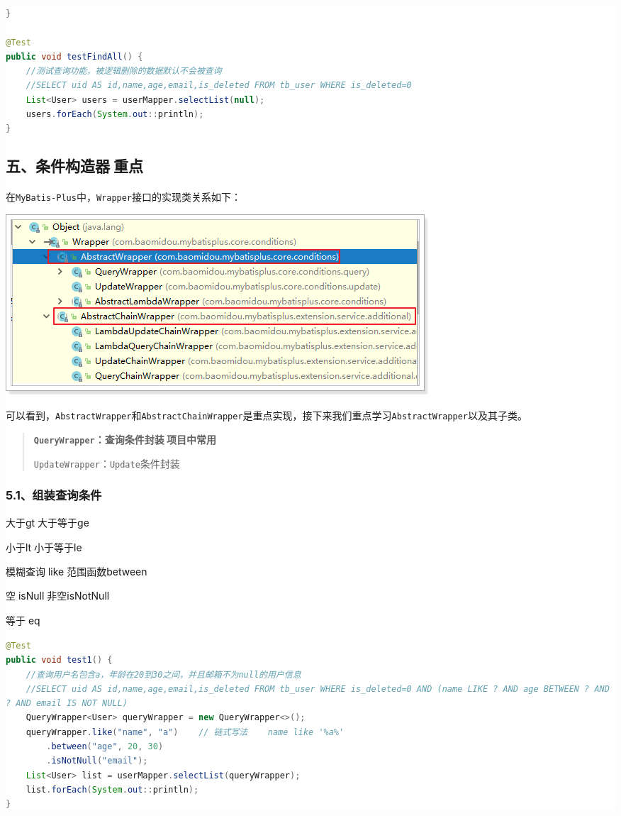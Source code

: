 ```java
}

@Test
public void testFindAll() {
    //测试查询功能，被逻辑删除的数据默认不会被查询
    //SELECT uid AS id,name,age,email,is_deleted FROM tb_user WHERE is_deleted=0
    List<User> users = userMapper.selectList(null);
    users.forEach(System.out::println);
}
```

## 五、条件构造器  重点

在`MyBatis-Plus`中，`Wrapper`接口的实现类关系如下：

![1556451302015](./_pic/1556451302015.png)

可以看到，`AbstractWrapper`和`AbstractChainWrapper`是重点实现，接下来我们重点学习`AbstractWrapper`以及其子类。

> **`QueryWrapper`：查询条件封装    项目中常用**
>
> `UpdateWrapper`：`Update`条件封装
>
> 

### 5.1、组装查询条件

大于gt   大于等于ge

小于lt    小于等于le

模糊查询 like   范围函数between 

空 isNull  非空isNotNull

等于 eq

```java
@Test
public void test1() {
    //查询用户名包含a，年龄在20到30之间，并且邮箱不为null的用户信息
    //SELECT uid AS id,name,age,email,is_deleted FROM tb_user WHERE is_deleted=0 AND (name LIKE ? AND age BETWEEN ? AND ? AND email IS NOT NULL)
    QueryWrapper<User> queryWrapper = new QueryWrapper<>();
    queryWrapper.like("name", "a")    // 链式写法    name like '%a%'
        .between("age", 20, 30)
        .isNotNull("email");  
    List<User> list = userMapper.selectList(queryWrapper);
    list.forEach(System.out::println);
}
```
